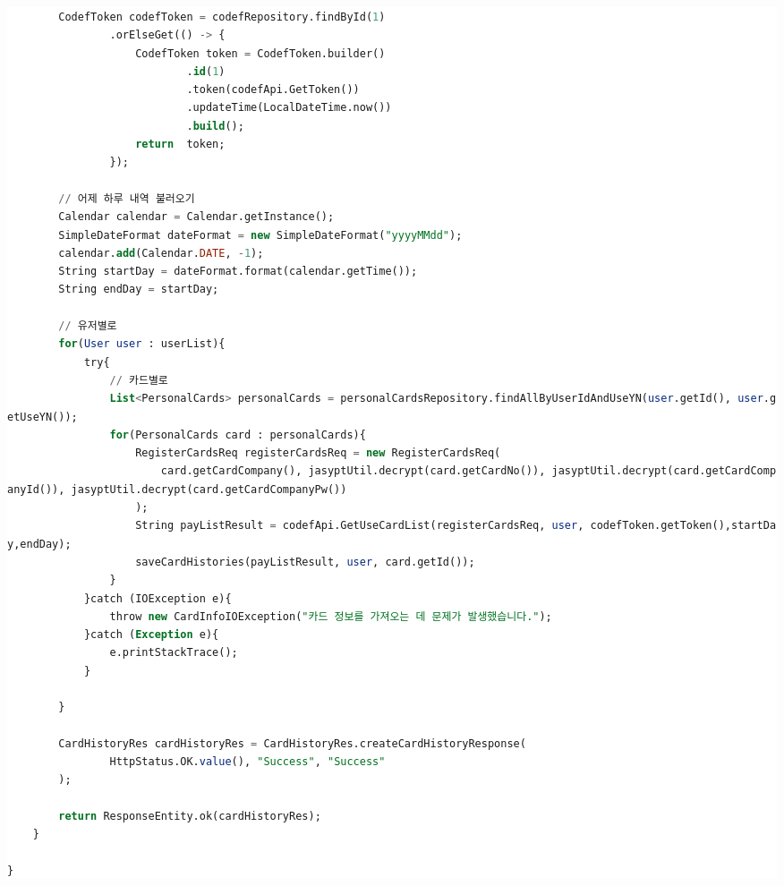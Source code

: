 ```sql
        CodefToken codefToken = codefRepository.findById(1)
                .orElseGet(() -> {
                    CodefToken token = CodefToken.builder()
                            .id(1)
                            .token(codefApi.GetToken())
                            .updateTime(LocalDateTime.now())
                            .build();
                    return  token;
                });

        // 어제 하루 내역 불러오기
        Calendar calendar = Calendar.getInstance();
        SimpleDateFormat dateFormat = new SimpleDateFormat("yyyyMMdd");
        calendar.add(Calendar.DATE, -1);
        String startDay = dateFormat.format(calendar.getTime());
        String endDay = startDay;

        // 유저별로
        for(User user : userList){
            try{
                // 카드별로
                List<PersonalCards> personalCards = personalCardsRepository.findAllByUserIdAndUseYN(user.getId(), user.getUseYN());
                for(PersonalCards card : personalCards){
                    RegisterCardsReq registerCardsReq = new RegisterCardsReq(
                        card.getCardCompany(), jasyptUtil.decrypt(card.getCardNo()), jasyptUtil.decrypt(card.getCardCompanyId()), jasyptUtil.decrypt(card.getCardCompanyPw())
                    );
                    String payListResult = codefApi.GetUseCardList(registerCardsReq, user, codefToken.getToken(),startDay,endDay);
                    saveCardHistories(payListResult, user, card.getId());
                }
            }catch (IOException e){
                throw new CardInfoIOException("카드 정보를 가져오는 데 문제가 발생했습니다.");
            }catch (Exception e){
                e.printStackTrace();
            }

        }

        CardHistoryRes cardHistoryRes = CardHistoryRes.createCardHistoryResponse(
                HttpStatus.OK.value(), "Success", "Success"
        );

        return ResponseEntity.ok(cardHistoryRes);
    }

}

```

